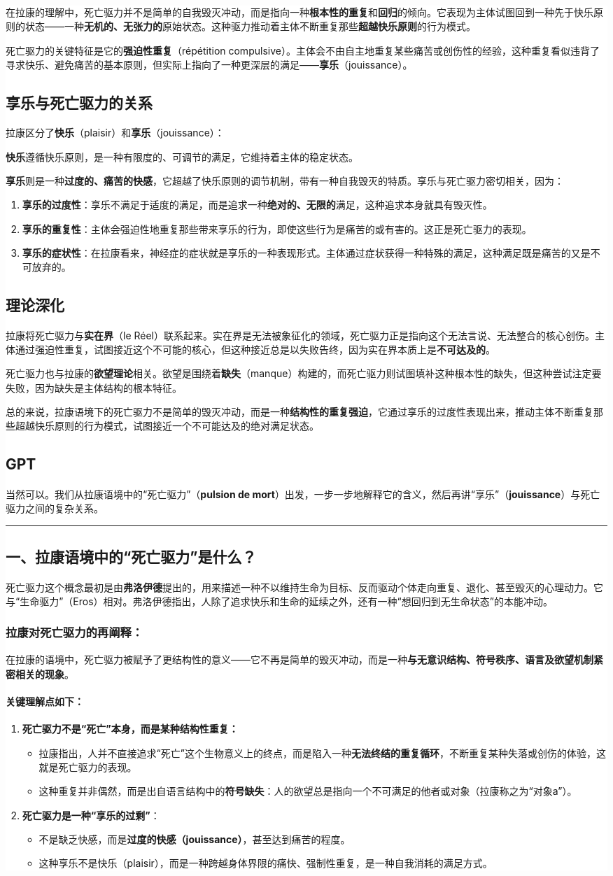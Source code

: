 在拉康的理解中，死亡驱力并不是简单的自我毁灭冲动，而是指向一种**根本性的重复**和**回归**的倾向。它表现为主体试图回到一种先于快乐原则的状态——一种**无机的、无张力的**原始状态。这种驱力推动着主体不断重复那些**超越快乐原则**的行为模式。

死亡驱力的关键特征是它的**强迫性重复**（répétition compulsive）。主体会不由自主地重复某些痛苦或创伤性的经验，这种重复看似违背了寻求快乐、避免痛苦的基本原则，但实际上指向了一种更深层的满足——**享乐**（jouissance）。

## 享乐与死亡驱力的关系

拉康区分了**快乐**（plaisir）和**享乐**（jouissance）：

**快乐**遵循快乐原则，是一种有限度的、可调节的满足，它维持着主体的稳定状态。

**享乐**则是一种**过度的、痛苦的快感**，它超越了快乐原则的调节机制，带有一种自我毁灭的特质。享乐与死亡驱力密切相关，因为：

1. **享乐的过度性**：享乐不满足于适度的满足，而是追求一种**绝对的、无限的**满足，这种追求本身就具有毁灭性。
    
2. **享乐的重复性**：主体会强迫性地重复那些带来享乐的行为，即使这些行为是痛苦的或有害的。这正是死亡驱力的表现。
    
3. **享乐的症状性**：在拉康看来，神经症的症状就是享乐的一种表现形式。主体通过症状获得一种特殊的满足，这种满足既是痛苦的又是不可放弃的。
    

## 理论深化

拉康将死亡驱力与**实在界**（le Réel）联系起来。实在界是无法被象征化的领域，死亡驱力正是指向这个无法言说、无法整合的核心创伤。主体通过强迫性重复，试图接近这个不可能的核心，但这种接近总是以失败告终，因为实在界本质上是**不可达及的**。

死亡驱力也与拉康的**欲望理论**相关。欲望是围绕着**缺失**（manque）构建的，而死亡驱力则试图填补这种根本性的缺失，但这种尝试注定要失败，因为缺失是主体结构的根本特征。

总的来说，拉康语境下的死亡驱力不是简单的毁灭冲动，而是一种**结构性的重复强迫**，它通过享乐的过度性表现出来，推动主体不断重复那些超越快乐原则的行为模式，试图接近一个不可能达及的绝对满足状态。

## GPT
当然可以。我们从拉康语境中的“死亡驱力”（**pulsion de mort**）出发，一步一步地解释它的含义，然后再讲“享乐”（**jouissance**）与死亡驱力之间的复杂关系。

---

## 一、拉康语境中的“死亡驱力”是什么？

死亡驱力这个概念最初是由**弗洛伊德**提出的，用来描述一种不以维持生命为目标、反而驱动个体走向重复、退化、甚至毁灭的心理动力。它与“生命驱力”（Eros）相对。弗洛伊德指出，人除了追求快乐和生命的延续之外，还有一种“想回归到无生命状态”的本能冲动。

### 拉康对死亡驱力的再阐释：

在拉康的语境中，死亡驱力被赋予了更结构性的意义——它不再是简单的毁灭冲动，而是一种**与无意识结构、符号秩序、语言及欲望机制紧密相关的现象**。

#### 关键理解点如下：

1. **死亡驱力不是“死亡”本身，而是某种结构性重复：**
    
    - 拉康指出，人并不直接追求“死亡”这个生物意义上的终点，而是陷入一种**无法终结的重复循环**，不断重复某种失落或创伤的体验，这就是死亡驱力的表现。
        
    - 这种重复并非偶然，而是出自语言结构中的**符号缺失**：人的欲望总是指向一个不可满足的他者或对象（拉康称之为“对象a”）。
        
2. **死亡驱力是一种“享乐的过剩”**：
    
    - 不是缺乏快感，而是**过度的快感（jouissance）**，甚至达到痛苦的程度。
        
    - 这种享乐不是快乐（plaisir），而是一种跨越身体界限的痛快、强制性重复，是一种自我消耗的满足方式。
        